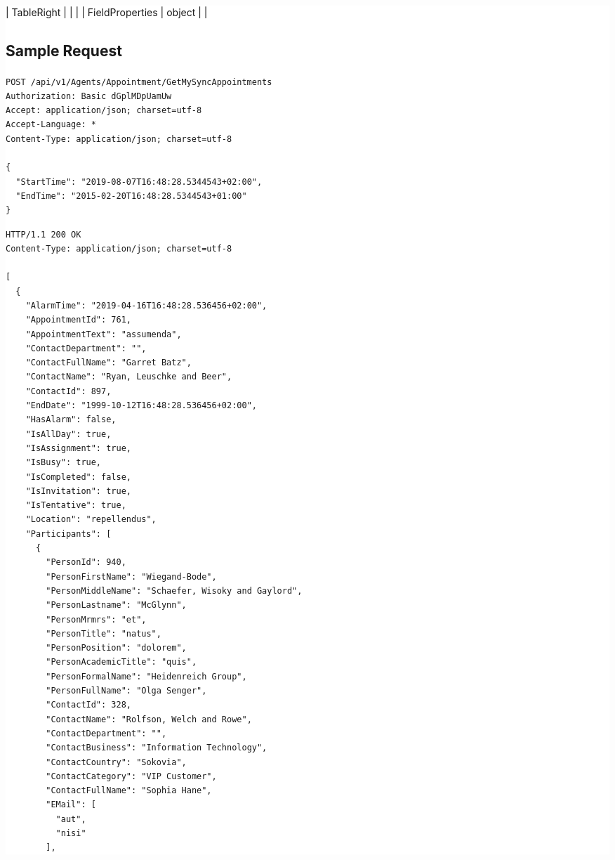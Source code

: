 | TableRight |  |  |
| FieldProperties | object |  |

## Sample Request

```http!
POST /api/v1/Agents/Appointment/GetMySyncAppointments
Authorization: Basic dGplMDpUamUw
Accept: application/json; charset=utf-8
Accept-Language: *
Content-Type: application/json; charset=utf-8

{
  "StartTime": "2019-08-07T16:48:28.5344543+02:00",
  "EndTime": "2015-02-20T16:48:28.5344543+01:00"
}
```

```http_
HTTP/1.1 200 OK
Content-Type: application/json; charset=utf-8

[
  {
    "AlarmTime": "2019-04-16T16:48:28.536456+02:00",
    "AppointmentId": 761,
    "AppointmentText": "assumenda",
    "ContactDepartment": "",
    "ContactFullName": "Garret Batz",
    "ContactName": "Ryan, Leuschke and Beer",
    "ContactId": 897,
    "EndDate": "1999-10-12T16:48:28.536456+02:00",
    "HasAlarm": false,
    "IsAllDay": true,
    "IsAssignment": true,
    "IsBusy": true,
    "IsCompleted": false,
    "IsInvitation": true,
    "IsTentative": true,
    "Location": "repellendus",
    "Participants": [
      {
        "PersonId": 940,
        "PersonFirstName": "Wiegand-Bode",
        "PersonMiddleName": "Schaefer, Wisoky and Gaylord",
        "PersonLastname": "McGlynn",
        "PersonMrmrs": "et",
        "PersonTitle": "natus",
        "PersonPosition": "dolorem",
        "PersonAcademicTitle": "quis",
        "PersonFormalName": "Heidenreich Group",
        "PersonFullName": "Olga Senger",
        "ContactId": 328,
        "ContactName": "Rolfson, Welch and Rowe",
        "ContactDepartment": "",
        "ContactBusiness": "Information Technology",
        "ContactCountry": "Sokovia",
        "ContactCategory": "VIP Customer",
        "ContactFullName": "Sophia Hane",
        "EMail": [
          "aut",
          "nisi"
        ],
```